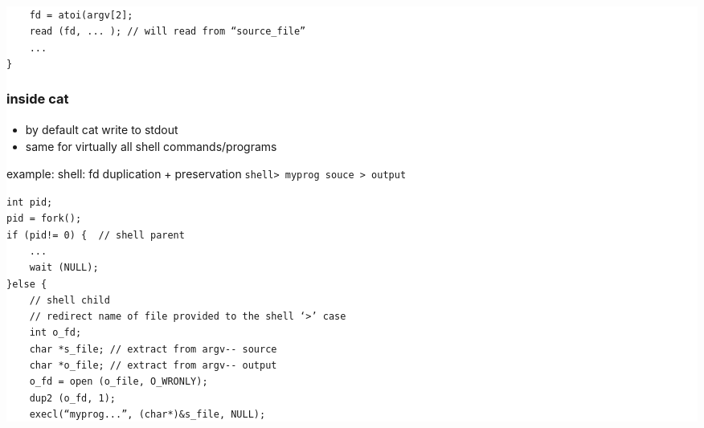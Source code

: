 ```
    fd = atoi(argv[2];
    read (fd, ... ); // will read from “source_file”
    ...
}
```
### inside cat
- by default cat write to stdout
- same for virtually all shell commands/programs

example: shell: fd duplication + preservation
`shell> myprog souce > output`
```
int pid;
pid = fork();
if (pid!= 0) {  // shell parent
    ...
    wait (NULL);
}else {
    // shell child
    // redirect name of file provided to the shell ‘>’ case
    int o_fd;
    char *s_file; // extract from argv-- source
    char *o_file; // extract from argv-- output
    o_fd = open (o_file, O_WRONLY); 
    dup2 (o_fd, 1);  
    execl(“myprog...”, (char*)&s_file, NULL);
```




